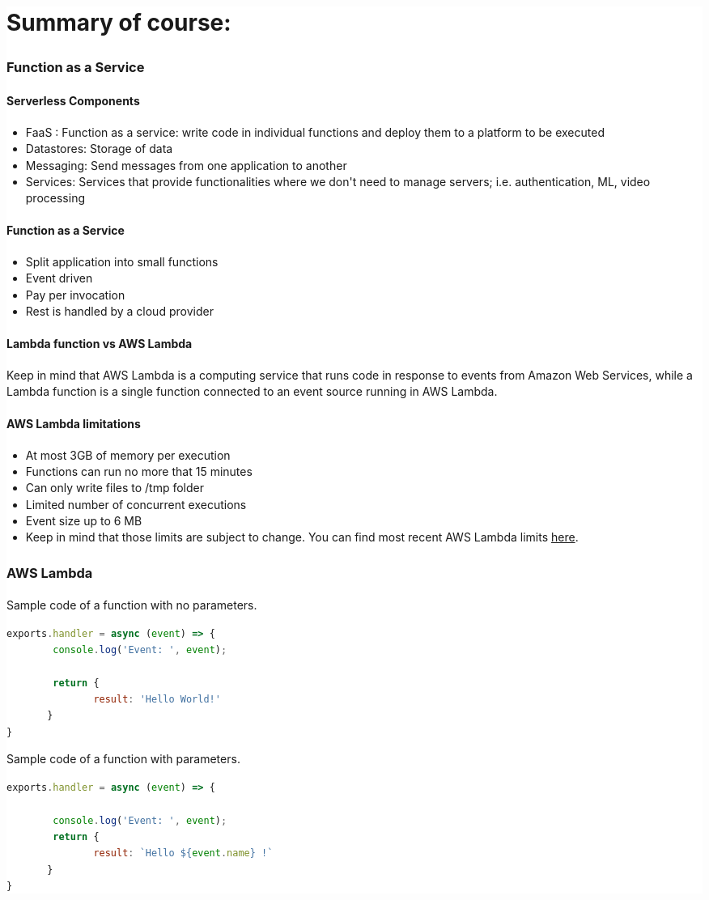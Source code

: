 # Summary of course:

### Function as a Service

#### Serverless Components
- FaaS : Function as a service: write code in individual functions and deploy them to a platform to be executed
- Datastores: Storage of data
- Messaging: Send messages from one application to another
- Services: Services that provide functionalities where we don't need to manage servers; i.e. authentication, ML, video processing

#### Function as a Service
- Split application into small functions
- Event driven
- Pay per invocation
- Rest is handled by a cloud provider

#### Lambda function vs AWS Lambda
Keep in mind that AWS Lambda is a computing service that runs code in response to events from Amazon Web Services, while a Lambda function is a single function connected to an event source running in AWS Lambda.

#### AWS Lambda limitations

- At most 3GB of memory per execution
- Functions can run no more that 15 minutes
- Can only write files to /tmp folder
- Limited number of concurrent executions
- Event size up to 6 MB
- Keep in mind that those limits are subject to change. You can find most recent AWS Lambda limits [here](https://docs.aws.amazon.com/lambda/latest/dg/limits.html).


### AWS Lambda

Sample code of a function with no parameters.

```javascript
exports.handler = async (event) => {
        console.log('Event: ', event);

        return {
               result: 'Hello World!'
       }
}
```

Sample code of a function with parameters.

```javascript
exports.handler = async (event) => {

        console.log('Event: ', event);
        return {
               result: `Hello ${event.name} !`
       }
}
```
